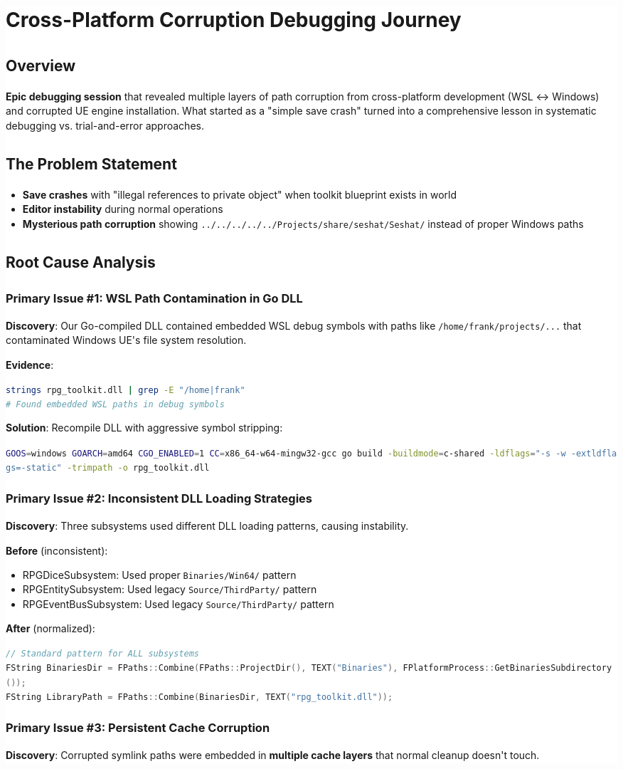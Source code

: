 # Cross-Platform Corruption Debugging Journey

## Overview
**Epic debugging session** that revealed multiple layers of path corruption from cross-platform development (WSL ↔ Windows) and corrupted UE engine installation. What started as a "simple save crash" turned into a comprehensive lesson in systematic debugging vs. trial-and-error approaches.

## The Problem Statement
- **Save crashes** with "illegal references to private object" when toolkit blueprint exists in world
- **Editor instability** during normal operations
- **Mysterious path corruption** showing `../../../../../Projects/share/seshat/Seshat/` instead of proper Windows paths

## Root Cause Analysis

### **Primary Issue #1: WSL Path Contamination in Go DLL**
**Discovery**: Our Go-compiled DLL contained embedded WSL debug symbols with paths like `/home/frank/projects/...` that contaminated Windows UE's file system resolution.

**Evidence**:
```bash
strings rpg_toolkit.dll | grep -E "/home|frank"
# Found embedded WSL paths in debug symbols
```

**Solution**: Recompile DLL with aggressive symbol stripping:
```bash
GOOS=windows GOARCH=amd64 CGO_ENABLED=1 CC=x86_64-w64-mingw32-gcc go build -buildmode=c-shared -ldflags="-s -w -extldflags=-static" -trimpath -o rpg_toolkit.dll
```

### **Primary Issue #2: Inconsistent DLL Loading Strategies**
**Discovery**: Three subsystems used different DLL loading patterns, causing instability.

**Before** (inconsistent):
- RPGDiceSubsystem: Used proper `Binaries/Win64/` pattern
- RPGEntitySubsystem: Used legacy `Source/ThirdParty/` pattern  
- RPGEventBusSubsystem: Used legacy `Source/ThirdParty/` pattern

**After** (normalized):
```cpp
// Standard pattern for ALL subsystems
FString BinariesDir = FPaths::Combine(FPaths::ProjectDir(), TEXT("Binaries"), FPlatformProcess::GetBinariesSubdirectory());
FString LibraryPath = FPaths::Combine(BinariesDir, TEXT("rpg_toolkit.dll"));
```

### **Primary Issue #3: Persistent Cache Corruption**
**Discovery**: Corrupted symlink paths were embedded in **multiple cache layers** that normal cleanup doesn't touch.
